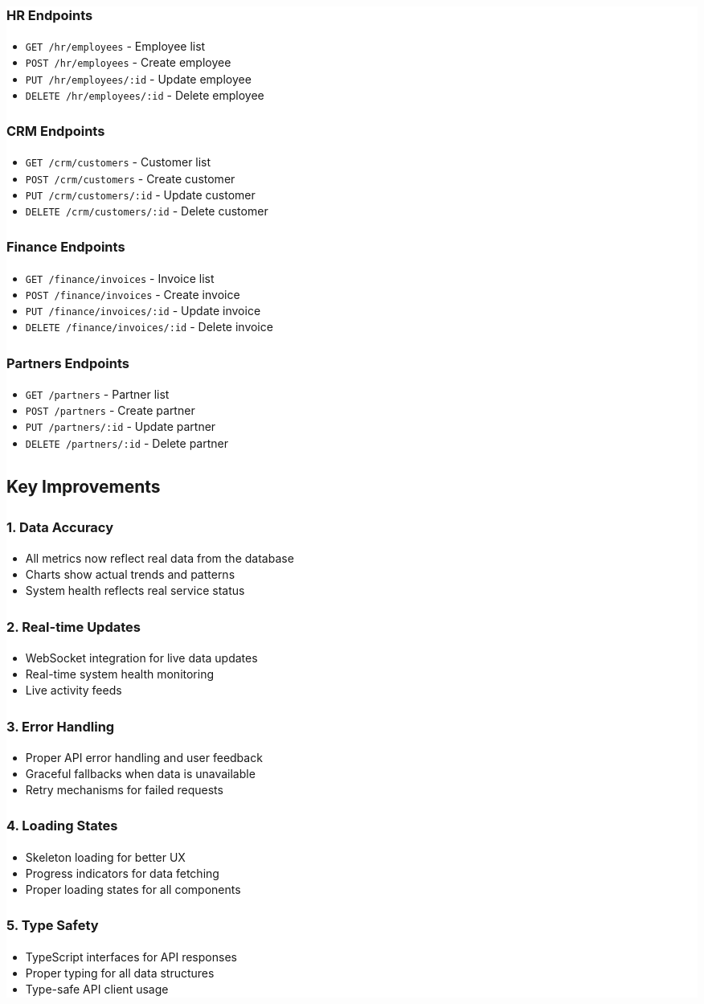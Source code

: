 ### HR Endpoints
- `GET /hr/employees` - Employee list
- `POST /hr/employees` - Create employee
- `PUT /hr/employees/:id` - Update employee
- `DELETE /hr/employees/:id` - Delete employee

### CRM Endpoints
- `GET /crm/customers` - Customer list
- `POST /crm/customers` - Create customer
- `PUT /crm/customers/:id` - Update customer
- `DELETE /crm/customers/:id` - Delete customer

### Finance Endpoints
- `GET /finance/invoices` - Invoice list
- `POST /finance/invoices` - Create invoice
- `PUT /finance/invoices/:id` - Update invoice
- `DELETE /finance/invoices/:id` - Delete invoice

### Partners Endpoints
- `GET /partners` - Partner list
- `POST /partners` - Create partner
- `PUT /partners/:id` - Update partner
- `DELETE /partners/:id` - Delete partner

## Key Improvements

### 1. Data Accuracy
- All metrics now reflect real data from the database
- Charts show actual trends and patterns
- System health reflects real service status

### 2. Real-time Updates
- WebSocket integration for live data updates
- Real-time system health monitoring
- Live activity feeds

### 3. Error Handling
- Proper API error handling and user feedback
- Graceful fallbacks when data is unavailable
- Retry mechanisms for failed requests

### 4. Loading States
- Skeleton loading for better UX
- Progress indicators for data fetching
- Proper loading states for all components

### 5. Type Safety
- TypeScript interfaces for API responses
- Proper typing for all data structures
- Type-safe API client usage
